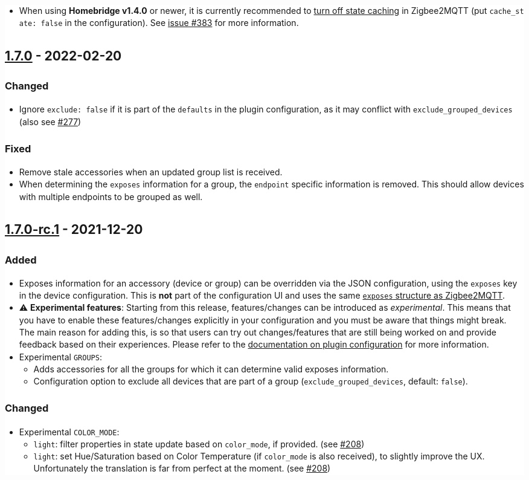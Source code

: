 - When using **Homebridge v1.4.0** or newer, it is currently recommended to [turn off state caching](https://www.zigbee2mqtt.io/guide/configuration/mqtt.html#mqtt-behaviour) in Zigbee2MQTT (put `cache_state: false` in the configuration). See [issue #383](https://github.com/itavero/homebridge-z2m/issues/383) for more information.

## [1.7.0] - 2022-02-20

### Changed

- Ignore `exclude: false` if it is part of the `defaults` in the plugin configuration, as it may conflict with
  `exclude_grouped_devices` (also see [#277](https://github.com/itavero/homebridge-z2m/issues/277#issuecomment-1042590683))

### Fixed

- Remove stale accessories when an updated group list is received.
- When determining the `exposes` information for a group, the `endpoint` specific information is removed. This should allow devices
  with multiple endpoints to be grouped as well.

## [1.7.0-rc.1] - 2021-12-20

### Added

- Exposes information for an accessory (device or group) can be overridden via the JSON configuration, using the `exposes` key in the device configuration. This is **not** part of the configuration UI and uses the same [`exposes` structure as Zigbee2MQTT](https://www.zigbee2mqtt.io/guide/usage/exposes.html).
- ⚠️ **Experimental features**: Starting from this release, features/changes can be introduced as _experimental_.
  This means that you have to enable these features/changes explicitly in your configuration and you must be aware
  that things might break. The main reason for adding this, is so that users can try out changes/features that
  are still being worked on and provide feedback based on their experiences. Please refer to the
  [documentation on plugin configuration](https://z2m.dev/config.html#experimental) for more information.
- Experimental `GROUPS`:
  - Adds accessories for all the groups for which it can determine valid exposes information.
  - Configuration option to exclude all devices that are part of a group (`exclude_grouped_devices`, default: `false`).

### Changed

- Experimental `COLOR_MODE`:
  - `light`: filter properties in state update based on `color_mode`, if provided. (see [#208](https://github.com/itavero/homebridge-z2m/issues/208))
  - `light`: set Hue/Saturation based on Color Temperature (if `color_mode` is also received), to slightly improve the UX. Unfortunately the translation is far from perfect at the moment. (see [#208](https://github.com/itavero/homebridge-z2m/issues/208))


[unreleased]: https://github.com/itavero/homebridge-z2m/compare/v1.11.0-beta.7...HEAD
[1.11.0-beta.7]: https://github.com/itavero/homebridge-z2m/compare/v1.11.0-beta.6...v1.11.0-beta.7
[1.11.0-beta.6]: https://github.com/itavero/homebridge-z2m/compare/v1.11.0-beta.5...v1.11.0-beta.6
[1.11.0-beta.5]: https://github.com/itavero/homebridge-z2m/compare/v1.11.0-beta.4...v1.11.0-beta.5
[1.11.0-beta.4]: https://github.com/itavero/homebridge-z2m/compare/v1.11.0-beta.3...v1.11.0-beta.4
[1.11.0-beta.3]: https://github.com/itavero/homebridge-z2m/compare/v1.11.0-beta.2...v1.11.0-beta.3
[1.11.0-beta.2]: https://github.com/itavero/homebridge-z2m/compare/v1.11.0-beta.1...v1.11.0-beta.2
[1.11.0-beta.1]: https://github.com/itavero/homebridge-z2m/compare/v1.11.0-beta.0...v1.11.0-beta.1
[1.9.2]: https://github.com/itavero/homebridge-z2m/compare/v1.9.1...v1.9.2
[1.9.1]: https://github.com/itavero/homebridge-z2m/compare/v1.9.0...v1.9.1
[1.9.0]: https://github.com/itavero/homebridge-z2m/compare/v1.8.0...v1.9.0
[1.8.0]: https://github.com/itavero/homebridge-z2m/compare/v1.7.0...v1.8.0
[1.7.0]: https://github.com/itavero/homebridge-z2m/compare/v1.7.0-rc.1...v1.7.0
[1.7.0-rc.1]: https://github.com/itavero/homebridge-z2m/compare/v1.6.2...v1.7.0-rc.1
[1.6.2]: https://github.com/itavero/homebridge-z2m/compare/v1.6.1...v1.6.2
[1.6.1]: https://github.com/itavero/homebridge-z2m/compare/v1.6.0...v1.6.1
[1.6.0]: https://github.com/itavero/homebridge-z2m/compare/v1.5.0...v1.6.0
[1.5.0]: https://github.com/itavero/homebridge-z2m/compare/v1.4.0...v1.5.0
[1.4.0]: https://github.com/itavero/homebridge-z2m/compare/v1.3.0...v1.4.0
[1.3.0]: https://github.com/itavero/homebridge-z2m/compare/v1.2.0...v1.3.0
[1.2.0]: https://github.com/itavero/homebridge-z2m/compare/v1.1.3...v1.2.0
[1.1.3]: https://github.com/itavero/homebridge-z2m/compare/v1.1.2...v1.1.3
[1.1.2]: https://github.com/itavero/homebridge-z2m/compare/v1.1.1...v1.1.2
[1.1.1]: https://github.com/itavero/homebridge-z2m/compare/v1.1.0...v1.1.1
[1.1.0]: https://github.com/itavero/homebridge-z2m/compare/v1.1.0-beta.4...v1.1.0
[1.1.0-beta.4]: https://github.com/itavero/homebridge-z2m/compare/v1.1.0-beta.3...v1.1.0-beta.4
[1.1.0-beta.3]: https://github.com/itavero/homebridge-z2m/compare/v1.1.0-beta.2...v1.1.0-beta.3
[1.1.0-beta.2]: https://github.com/itavero/homebridge-z2m/compare/v1.1.0-beta.1...v1.1.0-beta.2
[1.1.0-beta.1]: https://github.com/itavero/homebridge-z2m/compare/v1.1.0-beta.0...v1.1.0-beta.1
[1.1.0-beta.0]: https://github.com/itavero/homebridge-z2m/compare/v1.0.2...v1.1.0-beta.0
[1.0.2]: https://github.com/itavero/homebridge-z2m/compare/v1.0.1...v1.0.2
[1.0.1]: https://github.com/itavero/homebridge-z2m/compare/v1.0.0...v1.0.1
[1.0.0]: https://github.com/itavero/homebridge-z2m/compare/v0.0.10...v1.0.0
[0.0.10]: https://github.com/itavero/homebridge-z2m/compare/v0.0.9...v0.0.10
[0.0.9]: https://github.com/itavero/homebridge-z2m/compare/v0.0.8...v0.0.9
[0.0.8]: https://github.com/itavero/homebridge-z2m/compare/v0.0.7...v0.0.8
[0.0.7]: https://github.com/itavero/homebridge-z2m/compare/v0.0.6...v0.0.7
[0.0.6]: https://github.com/itavero/homebridge-z2m/compare/v0.0.5...v0.0.6
[0.0.5]: https://github.com/itavero/homebridge-z2m/compare/v0.0.4...v0.0.5
[0.0.4]: https://github.com/itavero/homebridge-z2m/compare/v0.0.3...v0.0.4
[0.0.3]: https://github.com/itavero/homebridge-z2m/compare/v0.0.2...v0.0.3
[0.0.2]: https://github.com/itavero/homebridge-z2m/tree/v0.0.2